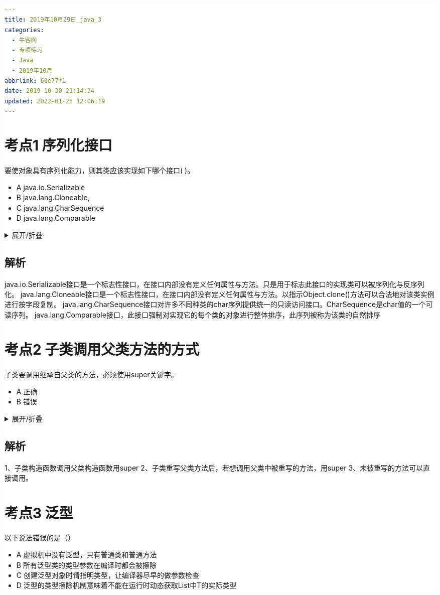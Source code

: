 ```yaml
---
title: 2019年10月29日_java_3
categories: 
  - 牛客网
  - 专项练习
  - Java
  - 2019年10月
abbrlink: 60e77f1
date: 2019-10-30 21:14:34
updated: 2022-01-25 12:06:19
---
```

# 考点1 序列化接口
要使对象具有序列化能力，则其类应该实现如下哪个接口(    )。

- A java.io.Serializable
- B java.lang.Cloneable,
- C java.lang.CharSequence
- D java.lang.Comparable

<details><summary>展开/折叠</summary></details>

## 解析
java.io.Serializable接口是一个标志性接口，在接口内部没有定义任何属性与方法。只是用于标志此接口的实现类可以被序列化与反序列化。
java.lang.Cloneable接口是一个标志性接口，在接口内部没有定义任何属性与方法。以指示Object.clone()方法可以合法地对该类实例进行按字段复制。
java.lang.CharSequence接口对许多不同种类的char序列提供统一的只读访问接口。CharSequence是char值的一个可读序列。
java.lang.Comparable接口，此接口强制对实现它的每个类的对象进行整体排序，此序列被称为该类的自然排序

# 考点2 子类调用父类方法的方式
子类要调用继承自父类的方法，必须使用super关键字。
- A 正确
- B 错误

<details><summary>展开/折叠</summary></details>

## 解析
1、子类构造函数调用父类构造函数用super
2、子类重写父类方法后，若想调用父类中被重写的方法，用super
3、未被重写的方法可以直接调用。

# 考点3 泛型
以下说法错误的是（）

- A 虚拟机中没有泛型，只有普通类和普通方法
- B 所有泛型类的类型参数在编译时都会被擦除
- C 创建泛型对象时请指明类型，让编译器尽早的做参数检查
- D 泛型的类型擦除机制意味着不能在运行时动态获取List<T>中T的实际类型

